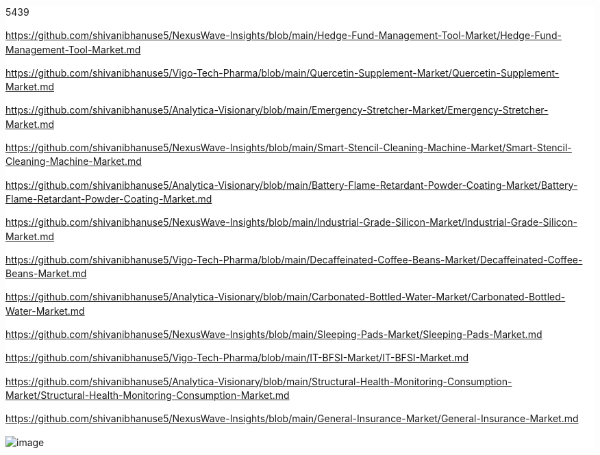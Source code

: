 5439</p><p><a href="https://github.com/shivanibhanuse5/NexusWave-Insights/blob/main/Hedge-Fund-Management-Tool-Market/Hedge-Fund-Management-Tool-Market.md">https://github.com/shivanibhanuse5/NexusWave-Insights/blob/main/Hedge-Fund-Management-Tool-Market/Hedge-Fund-Management-Tool-Market.md</a></p><p><a href="https://github.com/shivanibhanuse5/Vigo-Tech-Pharma/blob/main/Quercetin-Supplement-Market/Quercetin-Supplement-Market.md">https://github.com/shivanibhanuse5/Vigo-Tech-Pharma/blob/main/Quercetin-Supplement-Market/Quercetin-Supplement-Market.md</a></p><p><a href="https://github.com/shivanibhanuse5/Analytica-Visionary/blob/main/Emergency-Stretcher-Market/Emergency-Stretcher-Market.md">https://github.com/shivanibhanuse5/Analytica-Visionary/blob/main/Emergency-Stretcher-Market/Emergency-Stretcher-Market.md</a></p><p><a href="https://github.com/shivanibhanuse5/NexusWave-Insights/blob/main/Smart-Stencil-Cleaning-Machine-Market/Smart-Stencil-Cleaning-Machine-Market.md">https://github.com/shivanibhanuse5/NexusWave-Insights/blob/main/Smart-Stencil-Cleaning-Machine-Market/Smart-Stencil-Cleaning-Machine-Market.md</a></p><p><a href="https://github.com/shivanibhanuse5/Analytica-Visionary/blob/main/Battery-Flame-Retardant-Powder-Coating-Market/Battery-Flame-Retardant-Powder-Coating-Market.md">https://github.com/shivanibhanuse5/Analytica-Visionary/blob/main/Battery-Flame-Retardant-Powder-Coating-Market/Battery-Flame-Retardant-Powder-Coating-Market.md</a></p><p><a href="https://github.com/shivanibhanuse5/NexusWave-Insights/blob/main/Industrial-Grade-Silicon-Market/Industrial-Grade-Silicon-Market.md">https://github.com/shivanibhanuse5/NexusWave-Insights/blob/main/Industrial-Grade-Silicon-Market/Industrial-Grade-Silicon-Market.md</a></p><p><a href="https://github.com/shivanibhanuse5/Vigo-Tech-Pharma/blob/main/Decaffeinated-Coffee-Beans-Market/Decaffeinated-Coffee-Beans-Market.md">https://github.com/shivanibhanuse5/Vigo-Tech-Pharma/blob/main/Decaffeinated-Coffee-Beans-Market/Decaffeinated-Coffee-Beans-Market.md</a></p><p><a href="https://github.com/shivanibhanuse5/Analytica-Visionary/blob/main/Carbonated-Bottled-Water-Market/Carbonated-Bottled-Water-Market.md">https://github.com/shivanibhanuse5/Analytica-Visionary/blob/main/Carbonated-Bottled-Water-Market/Carbonated-Bottled-Water-Market.md</a></p><p><a href="https://github.com/shivanibhanuse5/NexusWave-Insights/blob/main/Sleeping-Pads-Market/Sleeping-Pads-Market.md">https://github.com/shivanibhanuse5/NexusWave-Insights/blob/main/Sleeping-Pads-Market/Sleeping-Pads-Market.md</a></p><p><a href="https://github.com/shivanibhanuse5/Vigo-Tech-Pharma/blob/main/IT-BFSI-Market/IT-BFSI-Market.md">https://github.com/shivanibhanuse5/Vigo-Tech-Pharma/blob/main/IT-BFSI-Market/IT-BFSI-Market.md</a></p><p><a href="https://github.com/shivanibhanuse5/Analytica-Visionary/blob/main/Structural-Health-Monitoring-Consumption-Market/Structural-Health-Monitoring-Consumption-Market.md">https://github.com/shivanibhanuse5/Analytica-Visionary/blob/main/Structural-Health-Monitoring-Consumption-Market/Structural-Health-Monitoring-Consumption-Market.md</a></p><p><a href="https://github.com/shivanibhanuse5/NexusWave-Insights/blob/main/General-Insurance-Market/General-Insurance-Market.md">https://github.com/shivanibhanuse5/NexusWave-Insights/blob/main/General-Insurance-Market/General-Insurance-Market.md</a></p>
![image](https://github.com/user-attachments/assets/ba193538-1b33-4e73-9b44-68e98822ab6a)
